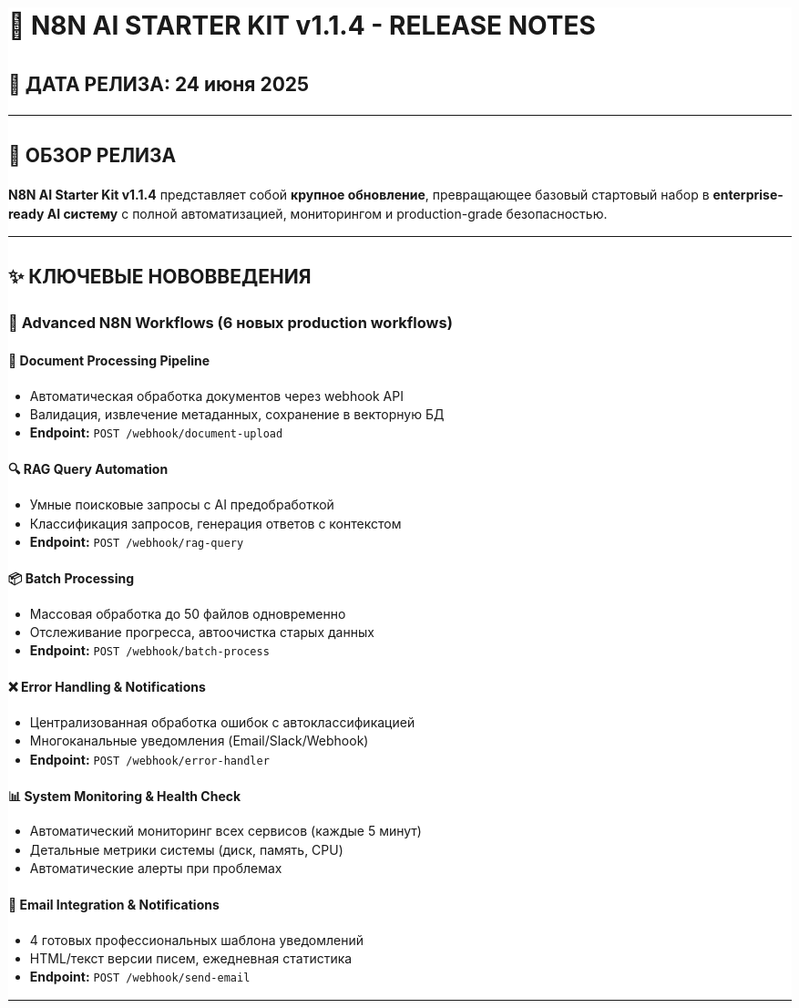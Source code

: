 # 🚀 N8N AI STARTER KIT v1.1.4 - RELEASE NOTES

## 📅 ДАТА РЕЛИЗА: 24 июня 2025

---

## 🎯 ОБЗОР РЕЛИЗА

**N8N AI Starter Kit v1.1.4** представляет собой **крупное обновление**, превращающее базовый стартовый набор в **enterprise-ready AI систему** с полной автоматизацией, мониторингом и production-grade безопасностью.

---

## ✨ КЛЮЧЕВЫЕ НОВОВВЕДЕНИЯ

### 🤖 **Advanced N8N Workflows (6 новых production workflows)**

#### 📄 **Document Processing Pipeline**
- Автоматическая обработка документов через webhook API
- Валидация, извлечение метаданных, сохранение в векторную БД
- **Endpoint:** `POST /webhook/document-upload`

#### 🔍 **RAG Query Automation**  
- Умные поисковые запросы с AI предобработкой
- Классификация запросов, генерация ответов с контекстом
- **Endpoint:** `POST /webhook/rag-query`

#### 📦 **Batch Processing**
- Массовая обработка до 50 файлов одновременно
- Отслеживание прогресса, автоочистка старых данных
- **Endpoint:** `POST /webhook/batch-process`

#### ❌ **Error Handling & Notifications**
- Централизованная обработка ошибок с автоклассификацией
- Многоканальные уведомления (Email/Slack/Webhook)
- **Endpoint:** `POST /webhook/error-handler`

#### 📊 **System Monitoring & Health Check**
- Автоматический мониторинг всех сервисов (каждые 5 минут)
- Детальные метрики системы (диск, память, CPU)
- Автоматические алерты при проблемах

#### 📧 **Email Integration & Notifications**
- 4 готовых профессиональных шаблона уведомлений
- HTML/текст версии писем, ежедневная статистика
- **Endpoint:** `POST /webhook/send-email`

---